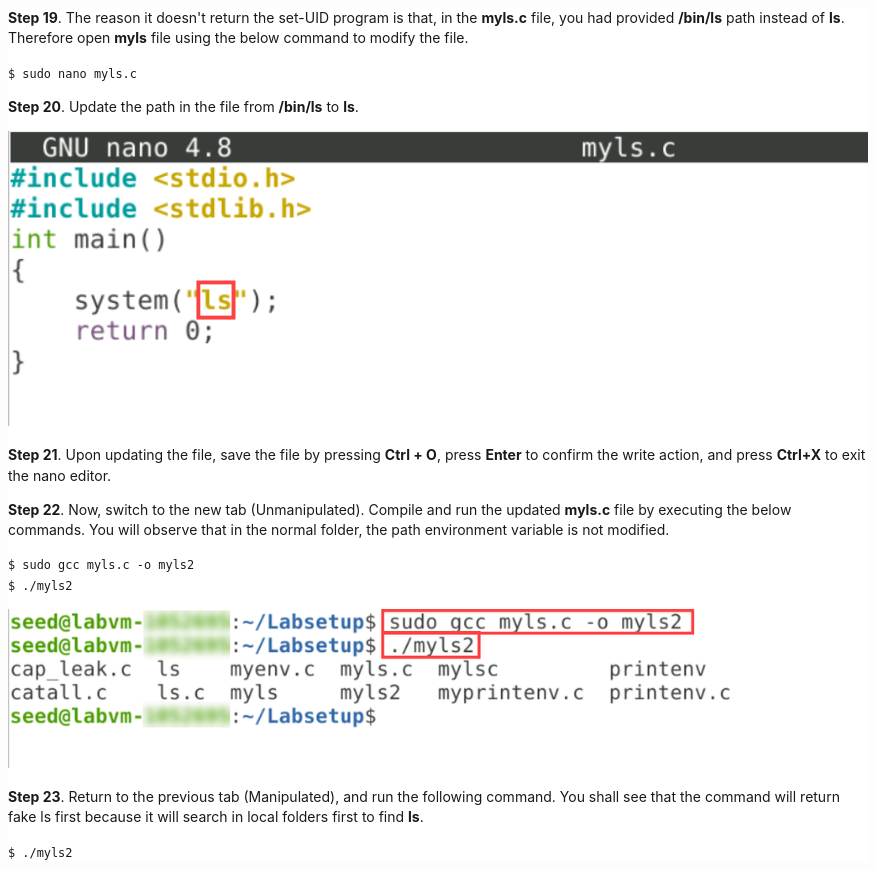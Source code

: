 **Step 19**. The reason it doesn't return the set-UID program is that, in the **myls.c** file, you had provided **/bin/ls** path instead of **ls**. Therefore open **myls** file using the below command to modify the file.

```
$ sudo nano myls.c
```

**Step 20**. Update the path in the file from **/bin/ls** to **ls**.

![Update myls file](./media/task6-step20-update-myls-file.png)

**Step 21**. Upon updating the file, save the file by pressing **Ctrl + O**, press **Enter** to confirm the write action, and press **Ctrl+X** to exit the nano editor.

**Step 22**. Now, switch to the new tab (Unmanipulated). Compile and run the updated **myls.c** file by executing the below commands. You will observe that in the normal folder, the path environment variable is not modified.

```
$ sudo gcc myls.c -o myls2
$ ./myls2
```

![Compile & run updated myls.c file](./media/task6-step22-compile-run-updated-myls.png)

**Step 23**. Return to the previous tab (Manipulated), and run the following command. You shall see that the command will return fake ls first because it will search in local folders first to find **ls**.

```
$ ./myls2
```
